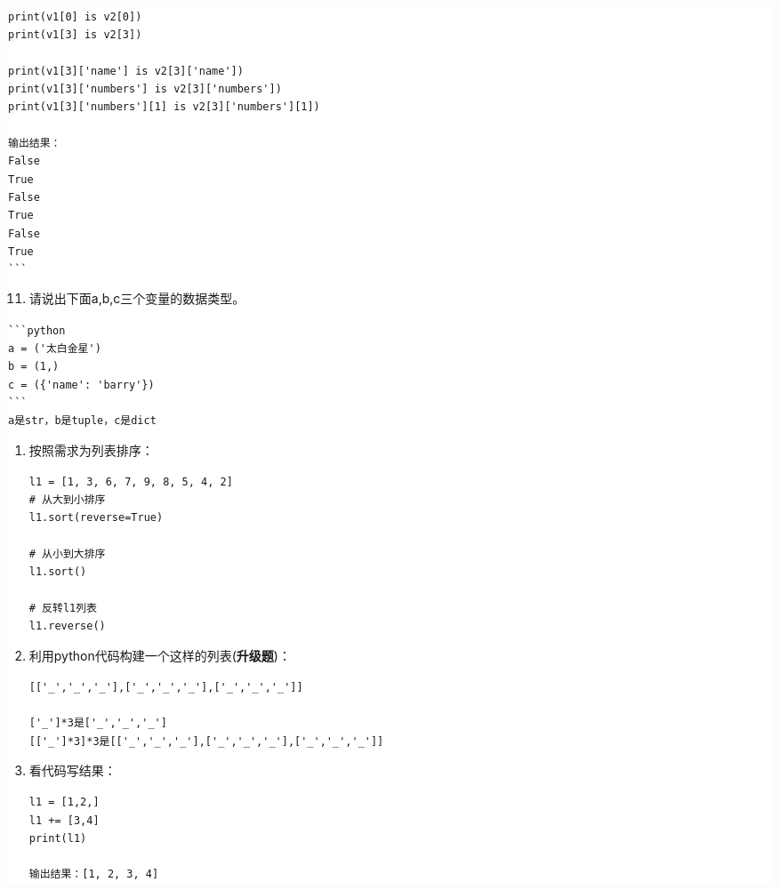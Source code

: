     print(v1[0] is v2[0])
    print(v1[3] is v2[3])
    
    print(v1[3]['name'] is v2[3]['name'])
    print(v1[3]['numbers'] is v2[3]['numbers'])
    print(v1[3]['numbers'][1] is v2[3]['numbers'][1])
    
    输出结果：
    False
    True
    False
    True
    False
    True
    ```

11. 请说出下面a,b,c三个变量的数据类型。

```
​```python
a = ('太白金星')
b = (1,)
c = ({'name': 'barry'})
​```
a是str，b是tuple，c是dict
```

1. 按照需求为列表排序：

   ```
   l1 = [1, 3, 6, 7, 9, 8, 5, 4, 2]
   # 从大到小排序
   l1.sort(reverse=True)
   
   # 从小到大排序
   l1.sort()
   
   # 反转l1列表
   l1.reverse()
   ```

2. 利用python代码构建一个这样的列表(**升级题**)：

   ```
   [['_','_','_'],['_','_','_'],['_','_','_']]
   
   ['_']*3是['_','_','_']
   [['_']*3]*3是[['_','_','_'],['_','_','_'],['_','_','_']]
   ```

3. 看代码写结果：

   ```
   l1 = [1,2,]
   l1 += [3,4]
   print(l1)
   
   输出结果：[1, 2, 3, 4]
   ```
